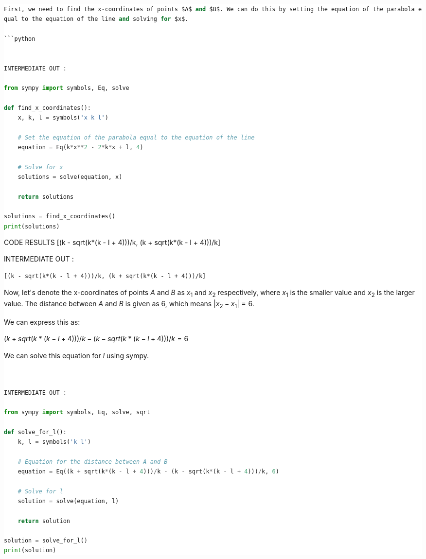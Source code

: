 ```python
First, we need to find the x-coordinates of points $A$ and $B$. We can do this by setting the equation of the parabola equal to the equation of the line and solving for $x$.

```python


INTERMEDIATE OUT :

from sympy import symbols, Eq, solve

def find_x_coordinates():
    x, k, l = symbols('x k l')

    # Set the equation of the parabola equal to the equation of the line
    equation = Eq(k*x**2 - 2*k*x + l, 4)

    # Solve for x
    solutions = solve(equation, x)

    return solutions

solutions = find_x_coordinates()
print(solutions)
```

CODE RESULTS [(k - sqrt(k*(k - l + 4)))/k, (k + sqrt(k*(k - l + 4)))/k]

INTERMEDIATE OUT :
```output
[(k - sqrt(k*(k - l + 4)))/k, (k + sqrt(k*(k - l + 4)))/k]
```

Now, let's denote the x-coordinates of points $A$ and $B$ as $x_1$ and $x_2$ respectively, where $x_1$ is the smaller value and $x_2$ is the larger value. The distance between $A$ and $B$ is given as 6, which means $|x_2 - x_1| = 6$.

We can express this as:

$(k + sqrt(k*(k - l + 4)))/k - (k - sqrt(k*(k - l + 4)))/k = 6$

We can solve this equation for $l$ using sympy.

```python


INTERMEDIATE OUT :

from sympy import symbols, Eq, solve, sqrt

def solve_for_l():
    k, l = symbols('k l')

    # Equation for the distance between A and B
    equation = Eq((k + sqrt(k*(k - l + 4)))/k - (k - sqrt(k*(k - l + 4)))/k, 6)

    # Solve for l
    solution = solve(equation, l)

    return solution

solution = solve_for_l()
print(solution)
```
